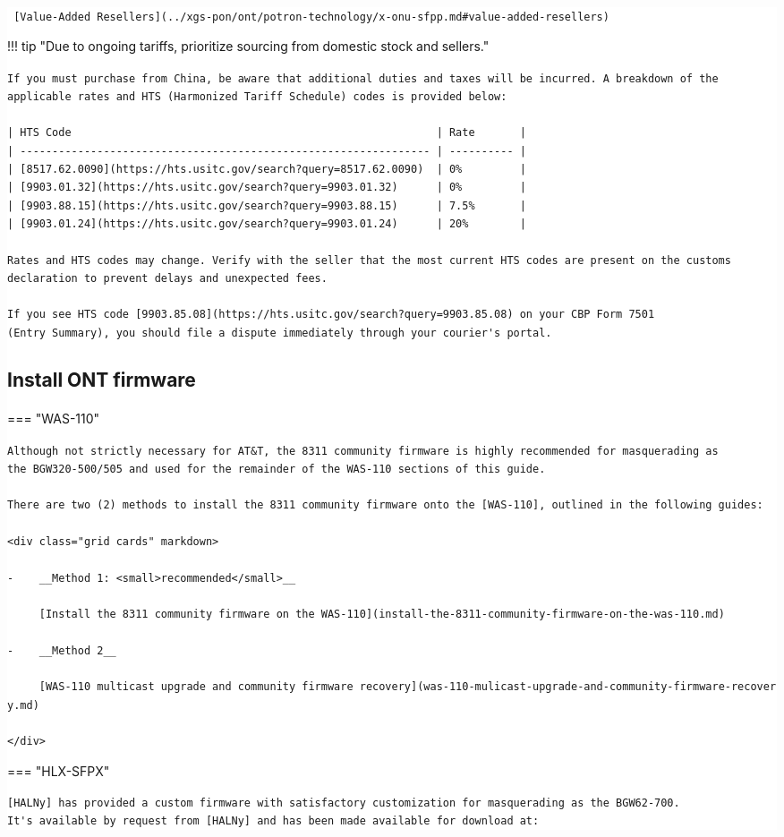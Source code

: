      [Value-Added Resellers](../xgs-pon/ont/potron-technology/x-onu-sfpp.md#value-added-resellers)

</div>

!!! tip "Due to ongoing tariffs, prioritize sourcing from domestic stock and sellers."

    If you must purchase from China, be aware that additional duties and taxes will be incurred. A breakdown of the
    applicable rates and HTS (Harmonized Tariff Schedule) codes is provided below:

    | HTS Code                                                         | Rate       |
    | ---------------------------------------------------------------- | ---------- |
    | [8517.62.0090](https://hts.usitc.gov/search?query=8517.62.0090)  | 0%         |
    | [9903.01.32](https://hts.usitc.gov/search?query=9903.01.32)      | 0%         |
    | [9903.88.15](https://hts.usitc.gov/search?query=9903.88.15)      | 7.5%       |
    | [9903.01.24](https://hts.usitc.gov/search?query=9903.01.24)      | 20%        |

    Rates and HTS codes may change. Verify with the seller that the most current HTS codes are present on the customs
    declaration to prevent delays and unexpected fees.

    If you see HTS code [9903.85.08](https://hts.usitc.gov/search?query=9903.85.08) on your CBP Form 7501
    (Entry Summary), you should file a dispute immediately through your courier's portal.

## Install ONT firmware

=== "WAS-110"

    Although not strictly necessary for AT&T, the 8311 community firmware is highly recommended for masquerading as
    the BGW320-500/505 and used for the remainder of the WAS-110 sections of this guide.

    There are two (2) methods to install the 8311 community firmware onto the [WAS-110], outlined in the following guides:

    <div class="grid cards" markdown>

    -    __Method 1: <small>recommended</small>__

         [Install the 8311 community firmware on the WAS-110](install-the-8311-community-firmware-on-the-was-110.md)

    -    __Method 2__

         [WAS-110 multicast upgrade and community firmware recovery](was-110-mulicast-upgrade-and-community-firmware-recovery.md)

    </div>

=== "HLX-SFPX"

    [HALNy] has provided a custom firmware with satisfactory customization for masquerading as the BGW62-700.
    It's available by request from [HALNy] and has been made available for download at:


  [GPON]: ../gpon/index.md
  [PON Madness]: https://docs.google.com/document/d/1gcT0sJKLmV816LK0lROCoywk9lXbPQ7l_4jhzGIgoTo
  [Purchase a WAS-110 or HLX-SFPX ONT]: #purchase-a-was-110-or-hlx-sfpx-ont
  [WAS-110]: ../xgs-pon/ont/bfw-solutions/was-110.md
  [HLX-SFPX]: ../xgs-pon/ont/calix/100-05610.md
  [HALNy]: https://halny.com/
  [label]: #bgw320-500-505-label
  [Version listing]: #bgw320-500-505-software-versions
  [Troubleshoot connectivity issues with the WAS-110]: troubleshoot-connectivity-issues-with-the-was-110.md
  [password]: ../xgs-pon/ont/bfw-solutions/was-110.md#web-credentials
  [web credentials]: ../xgs-pon/ont/calix/100-05610.md#web-credentials
  [8311 Discord community server]: https://discord.com/servers/8311-886329492438671420
[^1]: <https://github.com/djGrrr/8311-was-110-firmware-builder>